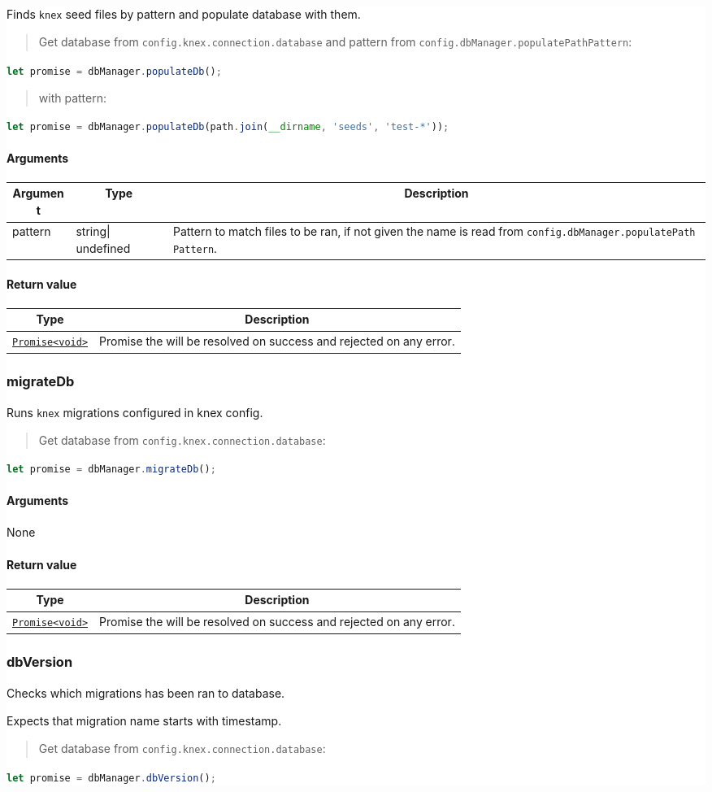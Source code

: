 Finds `knex` seed files by pattern and populate database with them.

> Get database from `config.knex.connection.database` and pattern from `config.dbManager.populatePathPattern`:

```js
let promise = dbManager.populateDb();
```

> with pattern:

```js
let promise = dbManager.populateDb(path.join(__dirname, 'seeds', 'test-*'));
```

#### Arguments

Argument|Type|Description
--------|----|--------------------
pattern|string&#124; undefined| Pattern to match files to be ran, if not given the name is read from `config.dbManager.populatePathPattern`.

#### Return value

Type|Description
----|-----------------------------
[`Promise<void>`](http://bluebirdjs.com/docs/getting-started.html)|Promise the will be resolved on success and rejected on any error.

### migrateDb

Runs `knex` migrations configured in knex config.

> Get database from `config.knex.connection.database`:

```js
let promise = dbManager.migrateDb();
```

#### Arguments

None

#### Return value

Type|Description
----|-----------------------------
[`Promise<void>`](http://bluebirdjs.com/docs/getting-started.html)|Promise the will be resolved on success and rejected on any error.

### dbVersion

Checks which migrations has been ran to database.

Expects that migration name starts with timestamp.

> Get database from `config.knex.connection.database`:

```js
let promise = dbManager.dbVersion();
```
